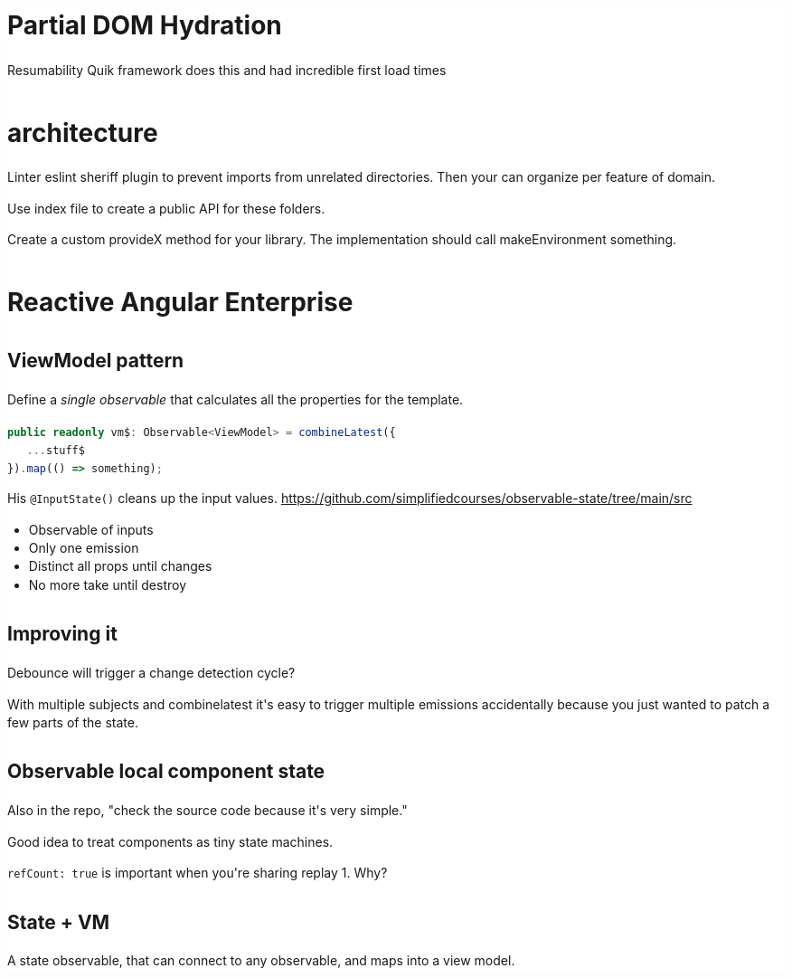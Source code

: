 


# Partial DOM Hydration
Resumability
Quik framework does this and had incredible first load times

# architecture
Linter eslint sheriff plugin to prevent imports from unrelated directories. Then your can organize per feature of domain.

Use index file to create a public API for these folders.

Create a custom provideX method for your library. The implementation should call makeEnvironment something.

# Reactive Angular Enterprise
## ViewModel pattern
Define a *single observable* that calculates all the properties for the template.

```ts
public readonly vm$: Observable<ViewModel> = combineLatest({
   ...stuff$
}).map(() => something);
```

His `@InputState()` cleans up the input values.
https://github.com/simplifiedcourses/observable-state/tree/main/src
- Observable of inputs
- Only one emission
- Distinct all props until changes
- No more take until destroy

## Improving it
Debounce will trigger a change detection cycle?

With multiple subjects and combinelatest it's easy to trigger multiple emissions accidentally because you just wanted to patch a few parts of the state.

## Observable local component state
Also in the repo, "check the source code because it's very simple."

Good idea to treat components as tiny state machines.

`refCount: true` is important when you're sharing replay 1. Why?

## State + VM
A state observable, that can connect to any observable, and maps into a view model.
